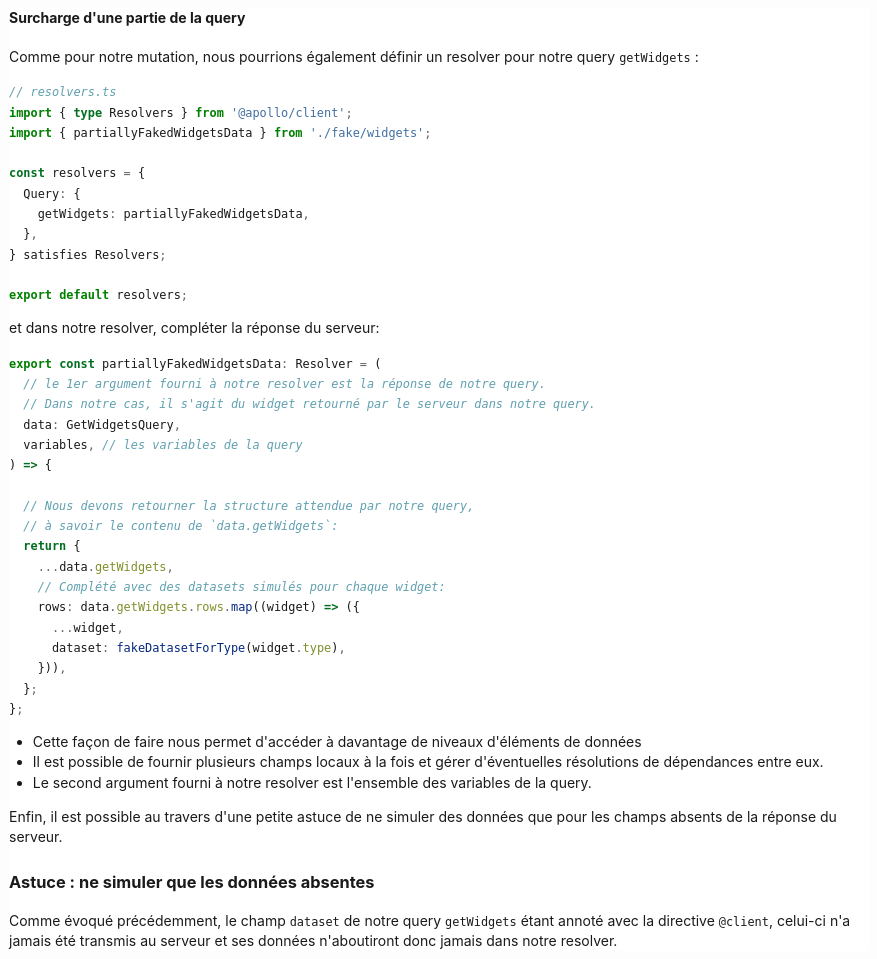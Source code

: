 #### Surcharge d'une partie de la query

Comme pour notre mutation, nous pourrions également définir un resolver pour notre query `getWidgets` :

```typescript
// resolvers.ts
import { type Resolvers } from '@apollo/client';
import { partiallyFakedWidgetsData } from './fake/widgets';

const resolvers = {
  Query: {
    getWidgets: partiallyFakedWidgetsData,
  },
} satisfies Resolvers;

export default resolvers;
```

et dans notre resolver, compléter la réponse du serveur:

```typescript
export const partiallyFakedWidgetsData: Resolver = (
  // le 1er argument fourni à notre resolver est la réponse de notre query.
  // Dans notre cas, il s'agit du widget retourné par le serveur dans notre query.
  data: GetWidgetsQuery,
  variables, // les variables de la query
) => {
  
  // Nous devons retourner la structure attendue par notre query, 
  // à savoir le contenu de `data.getWidgets`:
  return {
    ...data.getWidgets,
    // Complété avec des datasets simulés pour chaque widget:
    rows: data.getWidgets.rows.map((widget) => ({
      ...widget,
      dataset: fakeDatasetForType(widget.type),
    })),
  };
};
```

- Cette façon de faire nous permet d'accéder à davantage de niveaux d'éléments de données
- Il est possible de fournir plusieurs champs locaux à la fois et gérer d'éventuelles résolutions de dépendances entre eux.
- Le second argument fourni à notre resolver est l'ensemble des variables de la query.

Enfin, il est possible au travers d'une petite astuce de ne simuler des données que pour les champs absents de la réponse
du serveur.  

### Astuce : ne simuler que les données absentes

Comme évoqué précédemment, le champ `dataset` de notre query `getWidgets` étant annoté avec la directive `@client`,
celui-ci n'a jamais été transmis au serveur et ses données n'aboutiront donc jamais dans notre resolver.
